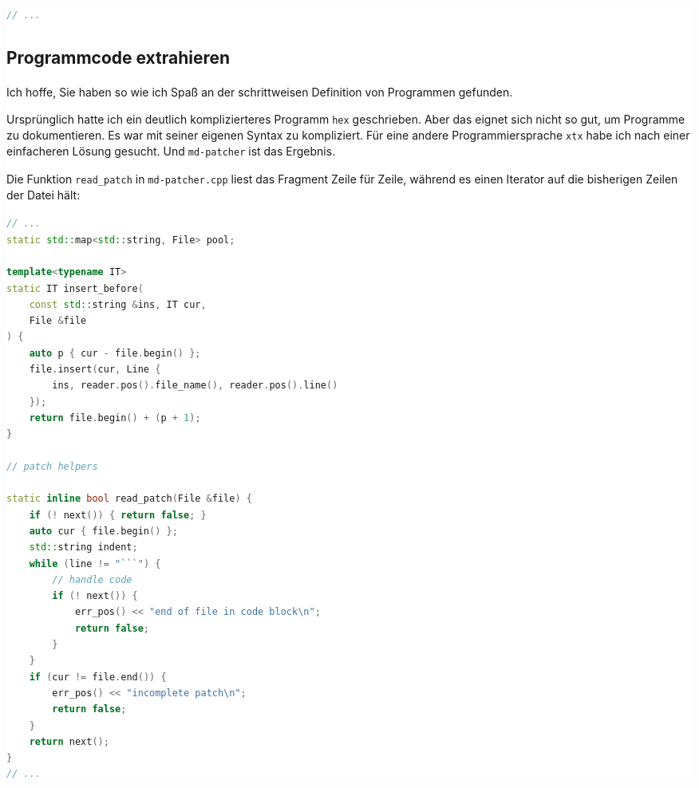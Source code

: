 ```c++
// ...
```

## Programmcode extrahieren

Ich hoffe, Sie haben so wie ich Spaß an der schrittweisen Definition von
Programmen gefunden.

Ursprünglich hatte ich ein deutlich komplizierteres Programm `hex` geschrieben.
Aber das eignet sich nicht so gut, um Programme zu dokumentieren. Es war mit
seiner eigenen Syntax zu kompliziert. Für eine andere Programmiersprache `xtx`
habe ich nach einer einfacheren Lösung gesucht. Und `md-patcher` ist das
Ergebnis.

Die Funktion `read_patch` in `md-patcher.cpp` liest das Fragment Zeile für
Zeile, während es einen Iterator auf die bisherigen Zeilen der Datei hält:

```c++
// ...
static std::map<std::string, File> pool;

template<typename IT>
static IT insert_before(
	const std::string &ins, IT cur,
	File &file
) {
	auto p { cur - file.begin() };
	file.insert(cur, Line {
		ins, reader.pos().file_name(), reader.pos().line()
	});
	return file.begin() + (p + 1);
}

// patch helpers

static inline bool read_patch(File &file) {
	if (! next()) { return false; }
	auto cur { file.begin() };
	std::string indent;
	while (line != "```") {
		// handle code
		if (! next()) {
			err_pos() << "end of file in code block\n";
			return false;
		}
	}
	if (cur != file.end()) {
		err_pos() << "incomplete patch\n";
		return false;
	}
	return next();
}
// ...
```
